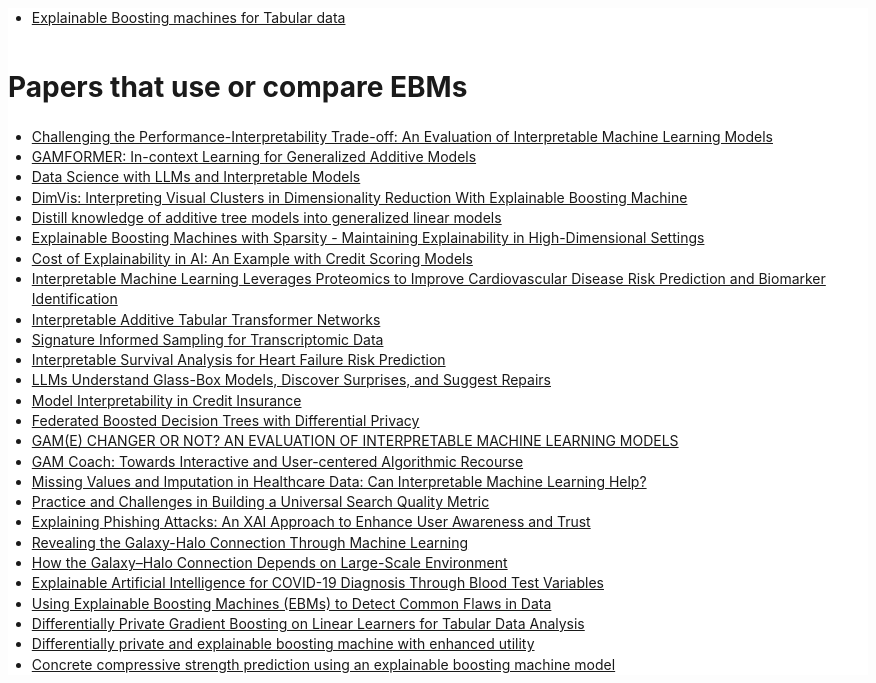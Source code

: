 - [Explainable Boosting machines for Tabular data](https://www.kaggle.com/code/parulpandey/explainable-boosting-machines-for-tabular-data)

# Papers that use or compare EBMs

- [Challenging the Performance-Interpretability Trade-off: An Evaluation of Interpretable Machine Learning Models](https://arxiv.org/pdf/2409.14429)
- [GAMFORMER: In-context Learning for Generalized Additive Models](https://arxiv.org/pdf/2410.04560v1)
- [Data Science with LLMs and Interpretable Models](https://arxiv.org/pdf/2402.14474v1.pdf)
- [DimVis: Interpreting Visual Clusters in Dimensionality Reduction With Explainable Boosting Machine](https://arxiv.org/pdf/2402.06885.pdf)
- [Distill knowledge of additive tree models into generalized linear models](https://detralytics.com/wp-content/uploads/2023/10/Detra-Note_Additive-tree-ensembles.pdf)
- [Explainable Boosting Machines with Sparsity - Maintaining Explainability in High-Dimensional Settings](https://arxiv.org/abs/2311.07452)
- [Cost of Explainability in AI: An Example with Credit Scoring Models](https://link.springer.com/chapter/10.1007/978-3-031-44064-9_26)
- [Interpretable Machine Learning Leverages Proteomics to Improve Cardiovascular Disease Risk Prediction and Biomarker Identification](https://www.medrxiv.org/content/10.1101/2024.01.12.24301213v1.full.pdf)
- [Interpretable Additive Tabular Transformer Networks](https://openreview.net/pdf/d2f0db2646418b24bb322fc1f4082fd9e65409c2.pdf)
- [Signature Informed Sampling for Transcriptomic Data](https://www.biorxiv.org/content/biorxiv/early/2023/10/31/2023.10.26.564263.full.pdf)
- [Interpretable Survival Analysis for Heart Failure Risk Prediction](https://arxiv.org/pdf/2310.15472.pdf)
- [LLMs Understand Glass-Box Models, Discover Surprises, and Suggest Repairs](https://arxiv.org/pdf/2308.01157.pdf)
- [Model Interpretability in Credit Insurance](http://hdl.handle.net/10400.5/27507)
- [Federated Boosted Decision Trees with Differential Privacy](https://arxiv.org/pdf/2210.02910.pdf)
- [GAM(E) CHANGER OR NOT? AN EVALUATION OF INTERPRETABLE MACHINE LEARNING MODELS](https://arxiv.org/pdf/2204.09123.pdf)
- [GAM Coach: Towards Interactive and User-centered Algorithmic Recourse](https://arxiv.org/pdf/2302.14165.pdf)
- [Missing Values and Imputation in Healthcare Data: Can Interpretable Machine Learning Help?](https://arxiv.org/pdf/2304.11749v1.pdf)
- [Practice and Challenges in Building a Universal Search Quality Metric](https://www.researchgate.net/profile/Nuo-Chen-38/publication/370126720_Practice_and_Challenges_in_Building_a_Universal_Search_Quality_Metric/links/6440a0f239aa471a524cb77d/Practice-and-Challenges-in-Building-a-Universal-Search-Quality-Metric.pdf?origin=publication_detail)
- [Explaining Phishing Attacks: An XAI Approach to Enhance User Awareness and Trust](https://www.researchgate.net/profile/Giuseppe-Desolda/publication/370003878_Explaining_Phishing_Attacks_An_XAI_Approach_to_Enhance_User_Awareness_and_Trust/links/643922a8e881690c4bd50ced/Explaining-Phishing-Attacks-An-XAI-Approach-to-Enhance-User-Awareness-and-Trust.pdf)
- [Revealing the Galaxy-Halo Connection Through Machine Learning](https://arxiv.org/pdf/2204.10332.pdf)
- [How the Galaxy–Halo Connection Depends on Large-Scale Environment](https://arxiv.org/pdf/2402.07995.pdf)
- [Explainable Artificial Intelligence for COVID-19 Diagnosis Through Blood Test Variables](https://link.springer.com/content/pdf/10.1007/s40313-021-00858-y.pdf)
- [Using Explainable Boosting Machines (EBMs) to Detect Common Flaws in Data](https://link.springer.com/chapter/10.1007/978-3-030-93736-2_40)
- [Differentially Private Gradient Boosting on Linear Learners for Tabular Data Analysis](https://assets.amazon.science/fa/3a/a62ba73f4bbda1d880b678c39193/differentially-private-gradient-boosting-on-linear-learners-for-tabular-data-analysis.pdf)
- [Differentially private and explainable boosting machine with enhanced utility](https://www.sciencedirect.com/science/article/abs/pii/S0925231224011950)
- [Concrete compressive strength prediction using an explainable boosting machine model](https://www.sciencedirect.com/science/article/pii/S2214509523000244/pdfft?md5=171c275b6bcae8897cef03d931e908e2&pid=1-s2.0-S2214509523000244-main.pdf)